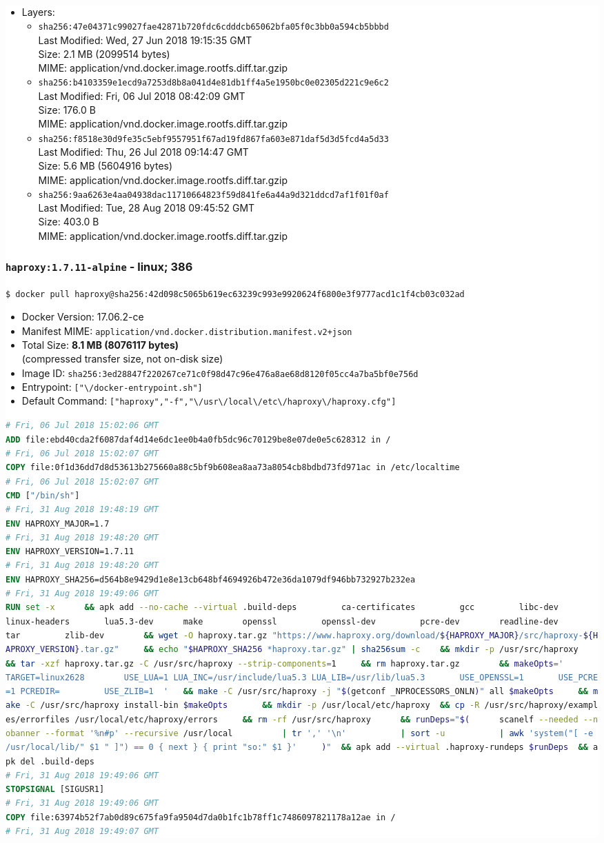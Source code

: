 -	Layers:
	-	`sha256:47e04371c99027fae42871b720fdc6cdddcb65062bfa05f0c3bb0a594cb5bbbd`  
		Last Modified: Wed, 27 Jun 2018 19:15:35 GMT  
		Size: 2.1 MB (2099514 bytes)  
		MIME: application/vnd.docker.image.rootfs.diff.tar.gzip
	-	`sha256:b4103359e1ecd9a7253d8b8a041d4e81db1ff4a5e1950bc0e02305d221c9e6c2`  
		Last Modified: Fri, 06 Jul 2018 08:42:09 GMT  
		Size: 176.0 B  
		MIME: application/vnd.docker.image.rootfs.diff.tar.gzip
	-	`sha256:f8518e30d9fe35c5ebf9557951f67ad19fd867fa603e871daf5d3d5fcd4a5d33`  
		Last Modified: Thu, 26 Jul 2018 09:14:47 GMT  
		Size: 5.6 MB (5604916 bytes)  
		MIME: application/vnd.docker.image.rootfs.diff.tar.gzip
	-	`sha256:9aa6263e4aa04938dac11710664823f59d841fe6a44a9d321ddcd7af1f01f0af`  
		Last Modified: Tue, 28 Aug 2018 09:45:52 GMT  
		Size: 403.0 B  
		MIME: application/vnd.docker.image.rootfs.diff.tar.gzip

### `haproxy:1.7.11-alpine` - linux; 386

```console
$ docker pull haproxy@sha256:42d098c5065b619ec63239c993e9920624f6800e3f9777acd1c1f4cb03c032ad
```

-	Docker Version: 17.06.2-ce
-	Manifest MIME: `application/vnd.docker.distribution.manifest.v2+json`
-	Total Size: **8.1 MB (8076117 bytes)**  
	(compressed transfer size, not on-disk size)
-	Image ID: `sha256:3ed28847f220267ce71c0f98d47c96e476a8ae68d8120f05cc4a7ba5bf0e756d`
-	Entrypoint: `["\/docker-entrypoint.sh"]`
-	Default Command: `["haproxy","-f","\/usr\/local\/etc\/haproxy\/haproxy.cfg"]`

```dockerfile
# Fri, 06 Jul 2018 15:02:06 GMT
ADD file:ebd40cda2f6087daf4d14e6dc1ee0b4a0fb5dc96c70129be8e07de0e5c628312 in / 
# Fri, 06 Jul 2018 15:02:07 GMT
COPY file:0f1d36dd7d8d53613b275660a88c5bf9b608ea8aa73a8054cb8bdbd73fd971ac in /etc/localtime 
# Fri, 06 Jul 2018 15:02:07 GMT
CMD ["/bin/sh"]
# Fri, 31 Aug 2018 19:48:19 GMT
ENV HAPROXY_MAJOR=1.7
# Fri, 31 Aug 2018 19:48:20 GMT
ENV HAPROXY_VERSION=1.7.11
# Fri, 31 Aug 2018 19:48:20 GMT
ENV HAPROXY_SHA256=d564b8e9429d1e8e13cb648bf4694926b472e36da1079df946bb732927b232ea
# Fri, 31 Aug 2018 19:49:06 GMT
RUN set -x 		&& apk add --no-cache --virtual .build-deps 		ca-certificates 		gcc 		libc-dev 		linux-headers 		lua5.3-dev 		make 		openssl 		openssl-dev 		pcre-dev 		readline-dev 		tar 		zlib-dev 		&& wget -O haproxy.tar.gz "https://www.haproxy.org/download/${HAPROXY_MAJOR}/src/haproxy-${HAPROXY_VERSION}.tar.gz" 	&& echo "$HAPROXY_SHA256 *haproxy.tar.gz" | sha256sum -c 	&& mkdir -p /usr/src/haproxy 	&& tar -xzf haproxy.tar.gz -C /usr/src/haproxy --strip-components=1 	&& rm haproxy.tar.gz 		&& makeOpts=' 		TARGET=linux2628 		USE_LUA=1 LUA_INC=/usr/include/lua5.3 LUA_LIB=/usr/lib/lua5.3 		USE_OPENSSL=1 		USE_PCRE=1 PCREDIR= 		USE_ZLIB=1 	' 	&& make -C /usr/src/haproxy -j "$(getconf _NPROCESSORS_ONLN)" all $makeOpts 	&& make -C /usr/src/haproxy install-bin $makeOpts 		&& mkdir -p /usr/local/etc/haproxy 	&& cp -R /usr/src/haproxy/examples/errorfiles /usr/local/etc/haproxy/errors 	&& rm -rf /usr/src/haproxy 		&& runDeps="$( 		scanelf --needed --nobanner --format '%n#p' --recursive /usr/local 			| tr ',' '\n' 			| sort -u 			| awk 'system("[ -e /usr/local/lib/" $1 " ]") == 0 { next } { print "so:" $1 }' 	)" 	&& apk add --virtual .haproxy-rundeps $runDeps 	&& apk del .build-deps
# Fri, 31 Aug 2018 19:49:06 GMT
STOPSIGNAL [SIGUSR1]
# Fri, 31 Aug 2018 19:49:06 GMT
COPY file:63974b52f7ab0d89c675fa9fa9504d7da0b1fc1b78ff1c7486097821178a12ae in / 
# Fri, 31 Aug 2018 19:49:07 GMT
```